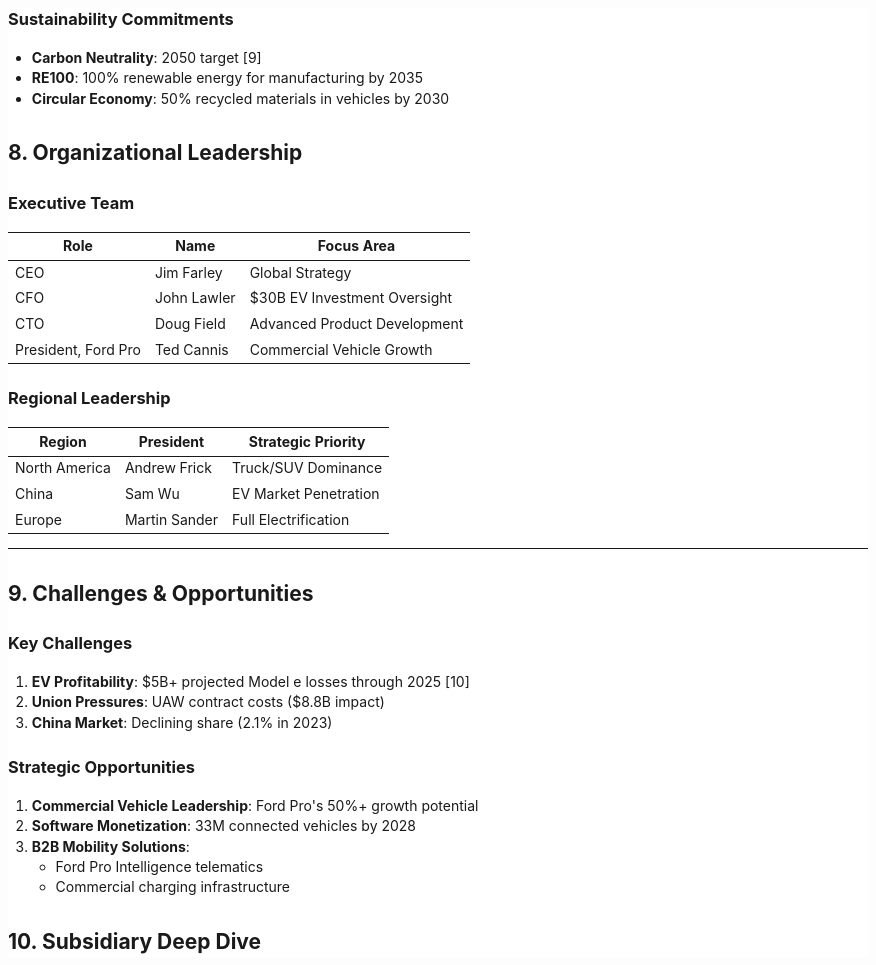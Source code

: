 ### Sustainability Commitments
- **Carbon Neutrality**: 2050 target [9]
- **RE100**: 100% renewable energy for manufacturing by 2035
- **Circular Economy**: 50% recycled materials in vehicles by 2030





## 8. Organizational Leadership

### Executive Team
| Role                  | Name              | Focus Area                   |
|-----------------------|-------------------|------------------------------|
| CEO                   | Jim Farley        | Global Strategy              |
| CFO                   | John Lawler       | $30B EV Investment Oversight |
| CTO                   | Doug Field        | Advanced Product Development |
| President, Ford Pro   | Ted Cannis        | Commercial Vehicle Growth    |

### Regional Leadership
| Region              | President         | Strategic Priority           |
|---------------------|-------------------|------------------------------|
| North America       | Andrew Frick      | Truck/SUV Dominance          |
| China               | Sam Wu            | EV Market Penetration        |
| Europe              | Martin Sander     | Full Electrification         |

---

## 9. Challenges & Opportunities

### Key Challenges
1. **EV Profitability**: $5B+ projected Model e losses through 2025 [10]
2. **Union Pressures**: UAW contract costs ($8.8B impact)
3. **China Market**: Declining share (2.1% in 2023)

### Strategic Opportunities
1. **Commercial Vehicle Leadership**: Ford Pro's 50%+ growth potential
2. **Software Monetization**: 33M connected vehicles by 2028
3. **B2B Mobility Solutions**: 
   - Ford Pro Intelligence telematics
   - Commercial charging infrastructure



## 10. Subsidiary Deep Dive
